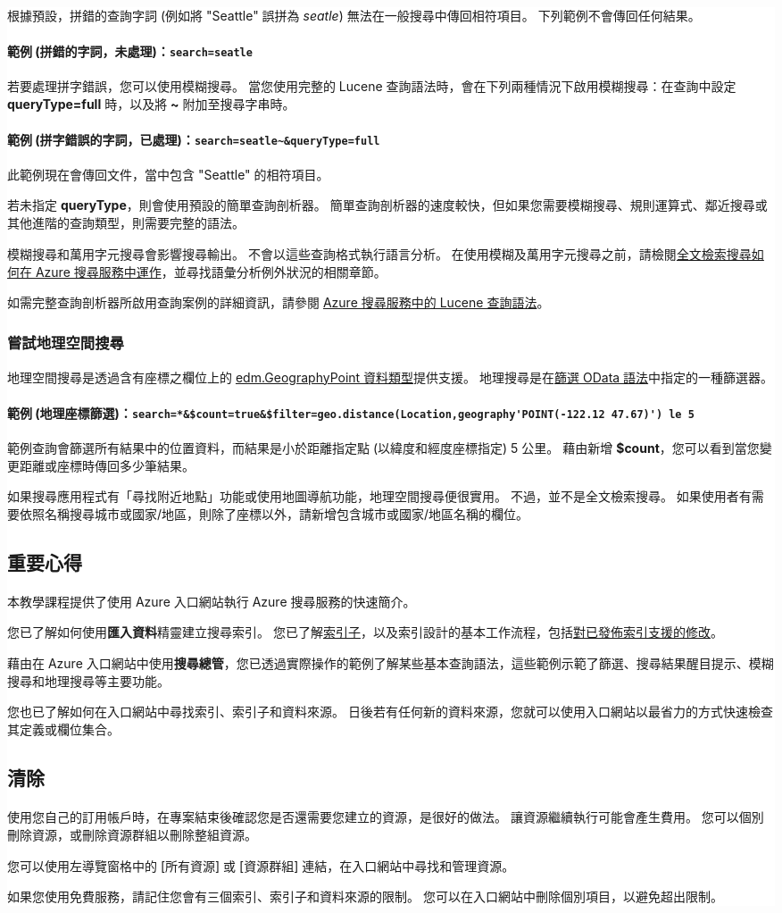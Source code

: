 根據預設，拼錯的查詢字詞 (例如將 "Seattle" 誤拼為 *seatle*) 無法在一般搜尋中傳回相符項目。 下列範例不會傳回任何結果。

#### <a name="example-misspelled-term-unhandled-searchseatle"></a>範例 (拼錯的字詞，未處理)：`search=seatle`

若要處理拼字錯誤，您可以使用模糊搜尋。 當您使用完整的 Lucene 查詢語法時，會在下列兩種情況下啟用模糊搜尋：在查詢中設定 **queryType=full** 時，以及將 **~** 附加至搜尋字串時。

#### <a name="example-misspelled-term-handled-searchseatlequerytypefull"></a>範例 (拼字錯誤的字詞，已處理)：`search=seatle~&queryType=full`

此範例現在會傳回文件，當中包含 "Seattle" 的相符項目。

若未指定 **queryType**，則會使用預設的簡單查詢剖析器。 簡單查詢剖析器的速度較快，但如果您需要模糊搜尋、規則運算式、鄰近搜尋或其他進階的查詢類型，則需要完整的語法。

模糊搜尋和萬用字元搜尋會影響搜尋輸出。 不會以這些查詢格式執行語言分析。 在使用模糊及萬用字元搜尋之前，請檢閱[全文檢索搜尋如何在 Azure 搜尋服務中運作](search-lucene-query-architecture.md#stage-2-lexical-analysis)，並尋找語彙分析例外狀況的相關章節。

如需完整查詢剖析器所啟用查詢案例的詳細資訊，請參閱 [Azure 搜尋服務中的 Lucene 查詢語法](https://docs.microsoft.com/rest/api/searchservice/lucene-query-syntax-in-azure-search)。

### <a name="geo-search"></a> 嘗試地理空間搜尋

地理空間搜尋是透過含有座標之欄位上的 [edm.GeographyPoint 資料類型](https://docs.microsoft.com/rest/api/searchservice/supported-data-types)提供支援。 地理搜尋是在[篩選 OData 語法](https://docs.microsoft.com/rest/api/searchservice/odata-expression-syntax-for-azure-search)中指定的一種篩選器。

#### <a name="example-geo-coordinate-filters-searchcounttruefiltergeodistancelocationgeographypoint-12212-4767-le-5"></a>範例 (地理座標篩選)：`search=*&$count=true&$filter=geo.distance(Location,geography'POINT(-122.12 47.67)') le 5`

範例查詢會篩選所有結果中的位置資料，而結果是小於距離指定點 (以緯度和經度座標指定) 5 公里。 藉由新增 **$count**，您可以看到當您變更距離或座標時傳回多少筆結果。

如果搜尋應用程式有「尋找附近地點」功能或使用地圖導航功能，地理空間搜尋便很實用。 不過，並不是全文檢索搜尋。 如果使用者有需要依照名稱搜尋城市或國家/地區，則除了座標以外，請新增包含城市或國家/地區名稱的欄位。

## <a name="takeaways"></a>重要心得

本教學課程提供了使用 Azure 入口網站執行 Azure 搜尋服務的快速簡介。

您已了解如何使用**匯入資料**精靈建立搜尋索引。 您已了解[索引子](search-indexer-overview.md)，以及索引設計的基本工作流程，包括[對已發佈索引支援的修改](https://docs.microsoft.com/rest/api/searchservice/update-index)。

藉由在 Azure 入口網站中使用**搜尋總管**，您已透過實際操作的範例了解某些基本查詢語法，這些範例示範了篩選、搜尋結果醒目提示、模糊搜尋和地理搜尋等主要功能。

您也已了解如何在入口網站中尋找索引、索引子和資料來源。 日後若有任何新的資料來源，您就可以使用入口網站以最省力的方式快速檢查其定義或欄位集合。

## <a name="clean-up"></a>清除

使用您自己的訂用帳戶時，在專案結束後確認您是否還需要您建立的資源，是很好的做法。 讓資源繼續執行可能會產生費用。 您可以個別刪除資源，或刪除資源群組以刪除整組資源。

您可以使用左導覽窗格中的 [所有資源]  或 [資源群組]  連結，在入口網站中尋找和管理資源。

如果您使用免費服務，請記住您會有三個索引、索引子和資料來源的限制。 您可以在入口網站中刪除個別項目，以避免超出限制。 

